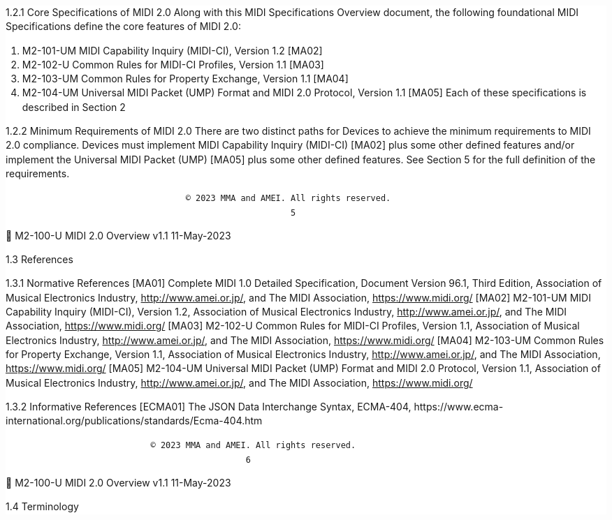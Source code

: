 1.2.1 Core Specifications of MIDI 2.0
Along with this MIDI Specifications Overview document, the following foundational MIDI Specifications define
the core features of MIDI 2.0:
1. M2-101-UM MIDI Capability Inquiry (MIDI-CI), Version 1.2 [MA02]
2. M2-102-U Common Rules for MIDI-CI Profiles, Version 1.1 [MA03]
3. M2-103-UM Common Rules for Property Exchange, Version 1.1 [MA04]
4. M2-104-UM Universal MIDI Packet (UMP) Format and MIDI 2.0 Protocol, Version 1.1 [MA05]
Each of these specifications is described in Section 2

1.2.2 Minimum Requirements of MIDI 2.0
There are two distinct paths for Devices to achieve the minimum requirements to MIDI 2.0 compliance. Devices
must implement MIDI Capability Inquiry (MIDI-CI) [MA02] plus some other defined features and/or implement
the Universal MIDI Packet (UMP) [MA05] plus some other defined features.
See Section 5 for the full definition of the requirements.




                                        © 2023 MMA and AMEI. All rights reserved.
                                                             5
                              M2-100-U MIDI 2.0 Overview v1.1 11-May-2023



1.3   References

1.3.1 Normative References
[MA01]      Complete MIDI 1.0 Detailed Specification, Document Version 96.1, Third Edition, Association
            of Musical Electronics Industry, http://www.amei.or.jp/, and The MIDI Association,
            https://www.midi.org/
[MA02]      M2-101-UM MIDI Capability Inquiry (MIDI-CI), Version 1.2, Association of Musical
            Electronics Industry, http://www.amei.or.jp/, and The MIDI Association, https://www.midi.org/
[MA03]      M2-102-U Common Rules for MIDI-CI Profiles, Version 1.1, Association of Musical
            Electronics Industry, http://www.amei.or.jp/, and The MIDI Association, https://www.midi.org/
[MA04]      M2-103-UM Common Rules for Property Exchange, Version 1.1, Association of Musical
            Electronics Industry, http://www.amei.or.jp/, and The MIDI Association, https://www.midi.org/
[MA05]      M2-104-UM Universal MIDI Packet (UMP) Format and MIDI 2.0 Protocol, Version 1.1,
            Association of Musical Electronics Industry, http://www.amei.or.jp/, and The MIDI Association,
            https://www.midi.org/

1.3.2 Informative References
[ECMA01]    The JSON Data Interchange Syntax, ECMA-404, https://www.ecma-
            international.org/publications/standards/Ecma-404.htm




                                 © 2023 MMA and AMEI. All rights reserved.
                                                    6
                                    M2-100-U MIDI 2.0 Overview v1.1 11-May-2023



1.4   Terminology
